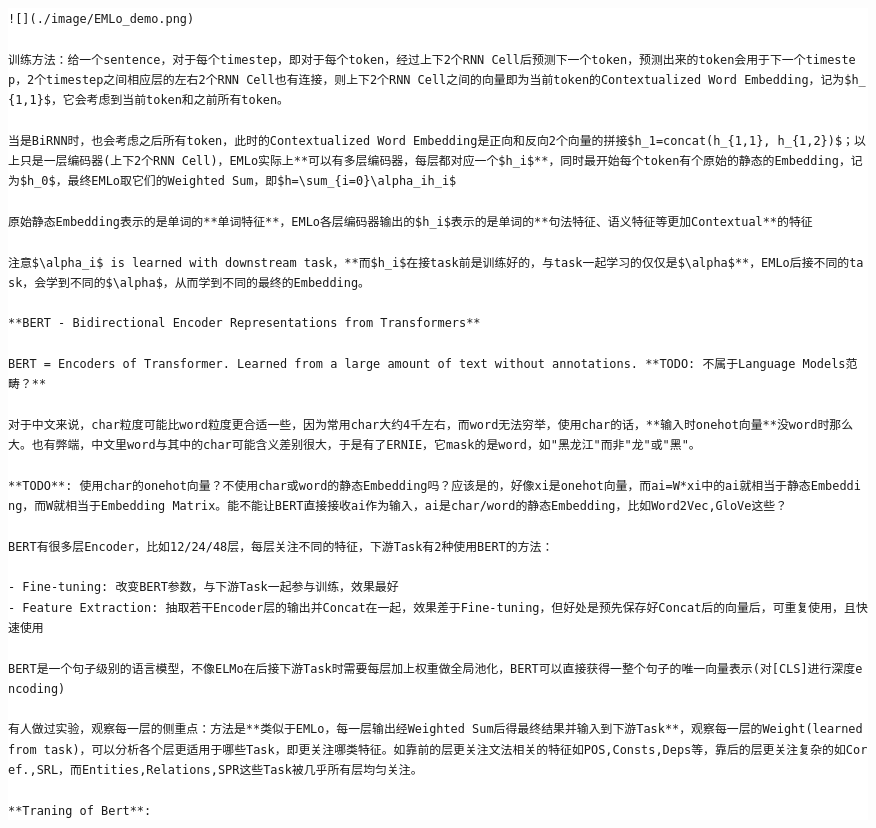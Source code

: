     ![](./image/EMLo_demo.png)
    
    训练方法：给一个sentence，对于每个timestep，即对于每个token，经过上下2个RNN Cell后预测下一个token，预测出来的token会用于下一个timestep，2个timestep之间相应层的左右2个RNN Cell也有连接，则上下2个RNN Cell之间的向量即为当前token的Contextualized Word Embedding，记为$h_{1,1}$，它会考虑到当前token和之前所有token。
    
    当是BiRNN时，也会考虑之后所有token，此时的Contextualized Word Embedding是正向和反向2个向量的拼接$h_1=concat(h_{1,1}, h_{1,2})$；以上只是一层编码器(上下2个RNN Cell)，EMLo实际上**可以有多层编码器，每层都对应一个$h_i$**，同时最开始每个token有个原始的静态的Embedding，记为$h_0$，最终EMLo取它们的Weighted Sum，即$h=\sum_{i=0}\alpha_ih_i$
    
    原始静态Embedding表示的是单词的**单词特征**，EMLo各层编码器输出的$h_i$表示的是单词的**句法特征、语义特征等更加Contextual**的特征

    注意$\alpha_i$ is learned with downstream task，**而$h_i$在接task前是训练好的，与task一起学习的仅仅是$\alpha$**，EMLo后接不同的task，会学到不同的$\alpha$，从而学到不同的最终的Embedding。

    **BERT - Bidirectional Encoder Representations from Transformers**

    BERT = Encoders of Transformer. Learned from a large amount of text without annotations. **TODO: 不属于Language Models范畴？**

    对于中文来说，char粒度可能比word粒度更合适一些，因为常用char大约4千左右，而word无法穷举，使用char的话，**输入时onehot向量**没word时那么大。也有弊端，中文里word与其中的char可能含义差别很大，于是有了ERNIE，它mask的是word，如"黑龙江"而非"龙"或"黑"。
    
    **TODO**: 使用char的onehot向量？不使用char或word的静态Embedding吗？应该是的，好像xi是onehot向量，而ai=W*xi中的ai就相当于静态Embedding，而W就相当于Embedding Matrix。能不能让BERT直接接收ai作为输入，ai是char/word的静态Embedding，比如Word2Vec,GloVe这些？

    BERT有很多层Encoder，比如12/24/48层，每层关注不同的特征，下游Task有2种使用BERT的方法：

    - Fine-tuning: 改变BERT参数，与下游Task一起参与训练，效果最好
    - Feature Extraction: 抽取若干Encoder层的输出并Concat在一起，效果差于Fine-tuning，但好处是预先保存好Concat后的向量后，可重复使用，且快速使用
    
    BERT是一个句子级别的语言模型，不像ELMo在后接下游Task时需要每层加上权重做全局池化，BERT可以直接获得一整个句子的唯一向量表示(对[CLS]进行深度encoding)

    有人做过实验，观察每一层的侧重点：方法是**类似于EMLo，每一层输出经Weighted Sum后得最终结果并输入到下游Task**，观察每一层的Weight(learned from task)，可以分析各个层更适用于哪些Task，即更关注哪类特征。如靠前的层更关注文法相关的特征如POS,Consts,Deps等，靠后的层更关注复杂的如Coref.,SRL，而Entities,Relations,SPR这些Task被几乎所有层均匀关注。

    **Traning of Bert**:

